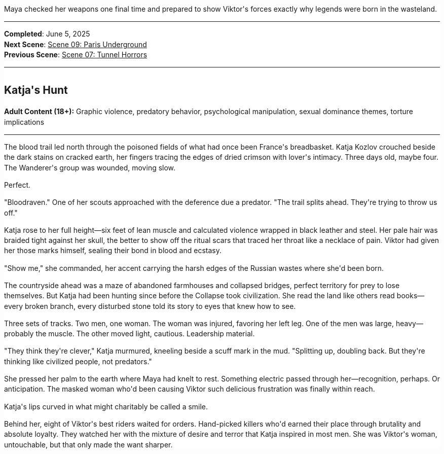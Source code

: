 Maya checked her weapons one final time and prepared to show Viktor's forces exactly why legends were born in the wasteland.

---

**Completed**: June 5, 2025  
**Next Scene**: [Scene 09: Paris Underground](../scenes/scene-09-paris-underground.md)  
**Previous Scene**: [Scene 07: Tunnel Horrors](../scenes/scene-07-tunnel-horrors.md)

---

## Katja's Hunt

**Adult Content (18+):** Graphic violence, predatory behavior, psychological manipulation, sexual dominance themes, torture implications

---


The blood trail led north through the poisoned fields of what had once been France's breadbasket. Katja Kozlov crouched beside the dark stains on cracked earth, her fingers tracing the edges of dried crimson with lover's intimacy. Three days old, maybe four. The Wanderer's group was wounded, moving slow.

Perfect.

"Bloodraven." One of her scouts approached with the deference due a predator. "The trail splits ahead. They're trying to throw us off."

Katja rose to her full height—six feet of lean muscle and calculated violence wrapped in black leather and steel. Her pale hair was braided tight against her skull, the better to show off the ritual scars that traced her throat like a necklace of pain. Viktor had given her those marks himself, sealing their bond in blood and ecstasy.

"Show me," she commanded, her accent carrying the harsh edges of the Russian wastes where she'd been born.

The countryside ahead was a maze of abandoned farmhouses and collapsed bridges, perfect territory for prey to lose themselves. But Katja had been hunting since before the Collapse took civilization. She read the land like others read books—every broken branch, every disturbed stone told its story to eyes that knew how to see.

Three sets of tracks. Two men, one woman. The woman was injured, favoring her left leg. One of the men was large, heavy—probably the muscle. The other moved light, cautious. Leadership material.

"They think they're clever," Katja murmured, kneeling beside a scuff mark in the mud. "Splitting up, doubling back. But they're thinking like civilized people, not predators."

She pressed her palm to the earth where Maya had knelt to rest. Something electric passed through her—recognition, perhaps. Or anticipation. The masked woman who'd been causing Viktor such delicious frustration was finally within reach.

Katja's lips curved in what might charitably be called a smile.

Behind her, eight of Viktor's best riders waited for orders. Hand-picked killers who'd earned their place through brutality and absolute loyalty. They watched her with the mixture of desire and terror that Katja inspired in most men. She was Viktor's woman, untouchable, but that only made the want sharper.
